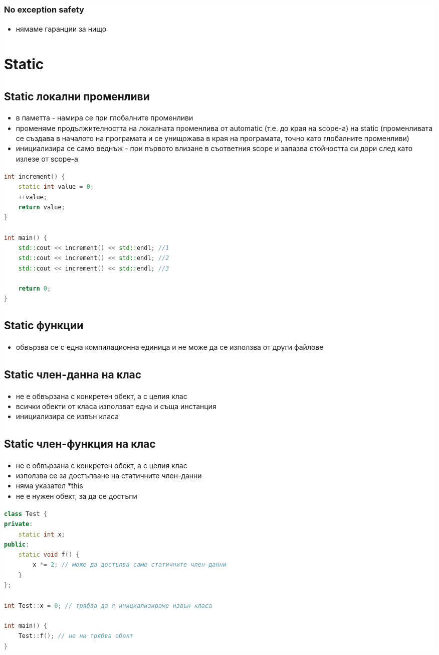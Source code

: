### No exception safety
- нямаме гаранции за нищо


# Static
## Static локални променливи 
- в паметта - намира се при глобалните променливи
- променяме продължителността на локалната променлива от automatic (т.е. до края на scope-а) на static (променливата се създава в началото на програмата и се унищожава в края на програмата, точно като глобалните променливи) 
- инициализира се само веднъж - при първото влизане в съответния scope и запазва стойността си дори след като излезе от scope-а

```cpp
int increment() {
    static int value = 0;
    ++value;
    return value;
}

int main() {
    std::cout << increment() << std::endl; //1
    std::cout << increment() << std::endl; //2
    std::cout << increment() << std::endl; //3

    return 0;
}
```

## Static функции
- обвързва се с една компилационна единица и не може да се използва от други файлове

## Static член-данна на клас
- не е обвързана с конкретен обект, а с целия клас
- всички обекти от класа използват една и съща инстанция
- инициализира се извън класа

## Static член-функция на клас
- не е обвързана с конкретен обект, а с целия клас
- използва се за достъпване на статичните член-данни
- няма указател *this
- не е нужен обект, за да се достъпи

```cpp
class Test {
private:
    static int x; 
public:
    static void f() { 
        x *= 2; // може да достъпва само статичните член-данни
    }
};

int Test::x = 0; // трябва да я инициализираме извън класа

int main() {
    Test::f(); // не ни трябва обект
}
```
